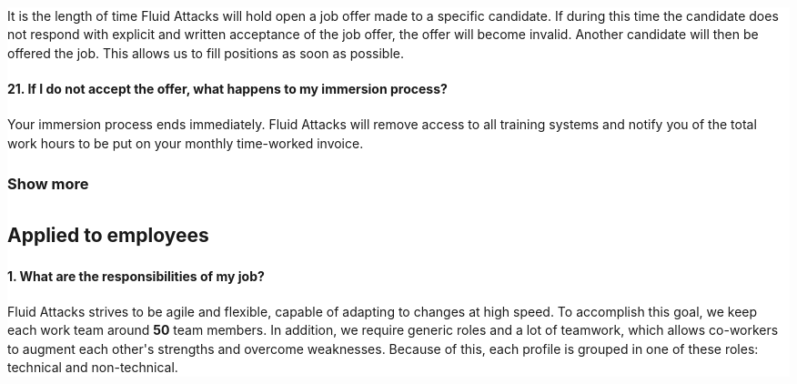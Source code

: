 It is the length of time
Fluid Attacks will hold open a job offer
made to a specific candidate.
If during this time the candidate does not respond
with explicit and written acceptance of the job offer,
the offer will become invalid.
Another candidate will then be offered the job.
This allows us to fill positions as soon as possible.

</div>

</div>

<div class="sect3">

#### 21\. If I do not accept the offer, what happens to my immersion process?

<div class="paragraph">

Your immersion process ends immediately.
Fluid Attacks will remove access to all training systems
and notify you of the total work hours
to be put on your monthly time-worked invoice.

</div>

</div>

<div class="sect2 show-button-1">

### Show more

</div>

</div>

<div class="sect1 b2">

## Applied to employees

<div class="sect3">

#### 1\. What are the responsibilities of my job?

<div class="paragraph">

Fluid Attacks strives to be agile and flexible,
capable of adapting to changes at high speed.
To accomplish this goal,
we keep each work team around **50** team members.
In addition,
we require generic roles and a lot of teamwork,
which allows co-workers to augment each other's strengths
and overcome weaknesses.
Because of this,
each profile is grouped in one of these roles:
technical and non-technical.
